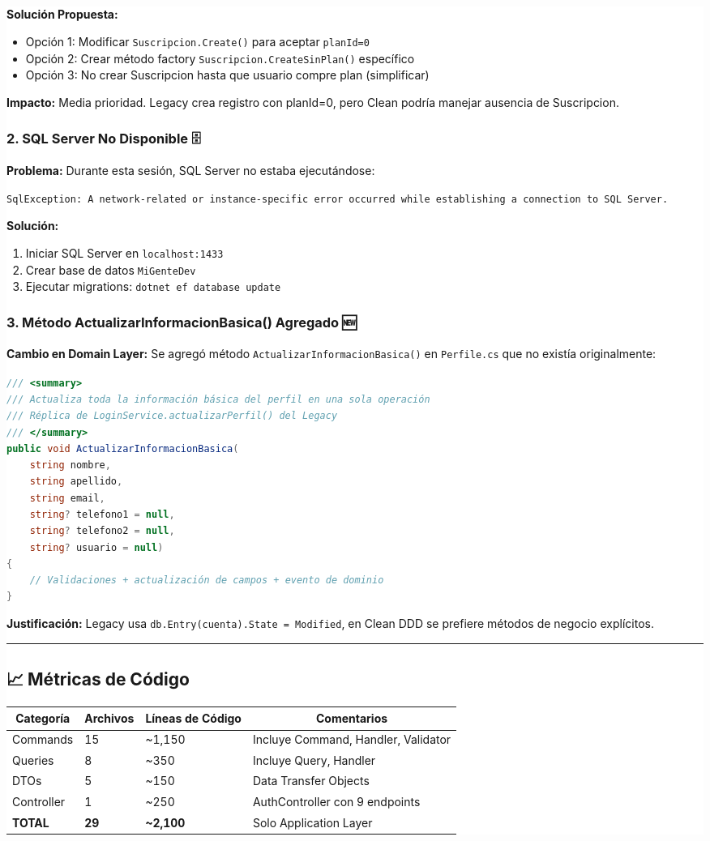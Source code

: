 **Solución Propuesta:**
- Opción 1: Modificar `Suscripcion.Create()` para aceptar `planId=0`
- Opción 2: Crear método factory `Suscripcion.CreateSinPlan()` específico
- Opción 3: No crear Suscripcion hasta que usuario compre plan (simplificar)

**Impacto:** Media prioridad. Legacy crea registro con planId=0, pero Clean podría manejar ausencia de Suscripcion.

### 2. SQL Server No Disponible 🗄️

**Problema:** Durante esta sesión, SQL Server no estaba ejecutándose:
```
SqlException: A network-related or instance-specific error occurred while establishing a connection to SQL Server.
```

**Solución:**
1. Iniciar SQL Server en `localhost:1433`
2. Crear base de datos `MiGenteDev`
3. Ejecutar migrations: `dotnet ef database update`

### 3. Método ActualizarInformacionBasica() Agregado 🆕

**Cambio en Domain Layer:**
Se agregó método `ActualizarInformacionBasica()` en `Perfile.cs` que no existía originalmente:

```csharp
/// <summary>
/// Actualiza toda la información básica del perfil en una sola operación
/// Réplica de LoginService.actualizarPerfil() del Legacy
/// </summary>
public void ActualizarInformacionBasica(
    string nombre,
    string apellido,
    string email,
    string? telefono1 = null,
    string? telefono2 = null,
    string? usuario = null)
{
    // Validaciones + actualización de campos + evento de dominio
}
```

**Justificación:** Legacy usa `db.Entry(cuenta).State = Modified`, en Clean DDD se prefiere métodos de negocio explícitos.

---

## 📈 Métricas de Código

| Categoría | Archivos | Líneas de Código | Comentarios |
|-----------|----------|------------------|-------------|
| Commands | 15 | ~1,150 | Incluye Command, Handler, Validator |
| Queries | 8 | ~350 | Incluye Query, Handler |
| DTOs | 5 | ~150 | Data Transfer Objects |
| Controller | 1 | ~250 | AuthController con 9 endpoints |
| **TOTAL** | **29** | **~2,100** | Solo Application Layer |
